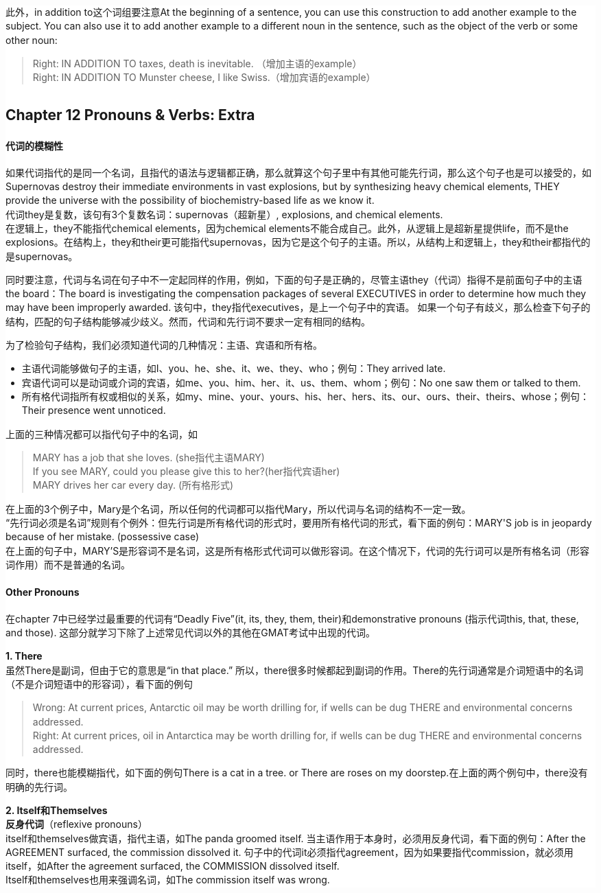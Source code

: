 此外，in addition to这个词组要注意At the beginning of a sentence, you can use this construction to add another example to the subject. You can also use it to add another example to a different noun in the sentence, such as the object of the verb or some other noun:  
>Right: IN ADDITION TO taxes, death is inevitable. （增加主语的example）  
>Right: IN ADDITION TO Munster cheese, I like Swiss.（增加宾语的example）  

## Chapter 12   Pronouns & Verbs: Extra
  
#### 代词的模糊性  
如果代词指代的是同一个名词，且指代的语法与逻辑都正确，那么就算这个句子里中有其他可能先行词，那么这个句子也是可以接受的，如  
Supernovas destroy their immediate environments in vast explosions, but by synthesizing heavy chemical elements, THEY provide the universe with the possibility of biochemistry-based life as we know it.  
代词they是复数，该句有3个复数名词：supernovas（超新星）, explosions, and chemical elements.  
在逻辑上，they不能指代chemical elements，因为chemical elements不能合成自己。此外，从逻辑上是超新星提供life，而不是the explosions。在结构上，they和their更可能指代supernovas，因为它是这个句子的主语。所以，从结构上和逻辑上，they和their都指代的是supernovas。  

同时要注意，代词与名词在句子中不一定起同样的作用，例如，下面的句子是正确的，尽管主语they（代词）指得不是前面句子中的主语the board：The board is investigating the compensation packages of several EXECUTIVES in order to determine how much they may have been improperly awarded. 该句中，they指代executives，是上一个句子中的宾语。 如果一个句子有歧义，那么检查下句子的结构，匹配的句子结构能够减少歧义。然而，代词和先行词不要求一定有相同的结构。

为了检验句子结构，我们必须知道代词的几种情况：主语、宾语和所有格。

- 主语代词能够做句子的主语，如I、you、he、she、it、we、they、who；例句：They arrived late.  
- 宾语代词可以是动词或介词的宾语，如me、you、him、her、it、us、them、whom；例句：No one saw them or talked to them.  
- 所有格代词指所有权或相似的关系，如my、mine、your、yours、his、her、hers、its、our、ours、their、theirs、whose；例句：Their presence went unnoticed.  

上面的三种情况都可以指代句子中的名词，如  
>MARY has a job that she loves. (she指代主语MARY)  
>If you see MARY, could you please give this to her?(her指代宾语her)  
>MARY drives her car every day. (所有格形式)  

在上面的3个例子中，Mary是个名词，所以任何的代词都可以指代Mary，所以代词与名词的结构不一定一致。  
“先行词必须是名词”规则有个例外：但先行词是所有格代词的形式时，要用所有格代词的形式，看下面的例句：MARY'S job is in jeopardy because of her mistake. (possessive case)  
在上面的句子中，MARY’S是形容词不是名词，这是所有格形式代词可以做形容词。在这个情况下，代词的先行词可以是所有格名词（形容词作用）而不是普通的名词。

#### Other Pronouns  
在chapter 7中已经学过最重要的代词有“Deadly Five”(it, its, they, them, their)和demonstrative pronouns (指示代词this, that, these, and those). 这部分就学习下除了上述常见代词以外的其他在GMAT考试中出现的代词。

**1. There**  
虽然There是副词，但由于它的意思是“in that place.” 所以，there很多时候都起到副词的作用。There的先行词通常是介词短语中的名词（不是介词短语中的形容词），看下面的例句  
>Wrong: At current prices, Antarctic oil may be worth drilling for, if wells can be dug THERE and environmental concerns addressed.  
Right: At current prices, oil in Antarctica may be worth drilling for, if wells can be dug THERE and environmental concerns addressed.

同时，there也能模糊指代，如下面的例句There is a cat in a tree. or There are roses on my doorstep.在上面的两个例句中，there没有明确的先行词。

**2. Itself和Themselves**  
**反身代词**（reflexive pronouns）  
itself和themselves做宾语，指代主语，如The panda groomed itself. 当主语作用于本身时，必须用反身代词，看下面的例句：After the AGREEMENT surfaced, the commission dissolved it. 句子中的代词it必须指代agreement，因为如果要指代commission，就必须用itself，如After the agreement surfaced, the COMMISSION dissolved itself.  
Itself和themselves也用来强调名词，如The commission itself was wrong.
